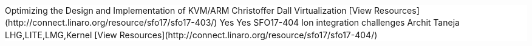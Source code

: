 <td data-sheets-value="{"1":2,"2":"Optimizing the Design and Implementation of KVM/ARM"}" data-sheets-formula="=SessionTracker!R[6]C[4]" markdown="1">
Optimizing the Design and Implementation of KVM/ARM
</td>

<td data-sheets-value="{"1":2,"2":"Christoffer Dall"}" data-sheets-formula="=SessionTracker!R[6]C[7]" markdown="1">
Christoffer Dall
</td>

<td data-sheets-value="{"1":2,"2":"Virtualization"}" data-sheets-formula="=SessionTracker!R[6]C[1]" markdown="1">
Virtualization
</td>

<td data-sheets-value="{"1":2,"2":"View Resources"}" data-sheets-formula="=HYPERLINK(SessionTracker!R[6]C[12], "View Resources")" markdown="1">
[View Resources](http://connect.linaro.org/resource/sfo17/sfo17-403/)
</td>

<td data-sheets-value="{"1":2,"2":"Yes"}" data-sheets-formula="=IF(RegExMatch(SessionTracker!R[6]C[28],"you"),"Yes","No")" markdown="1">
Yes
</td>

<td data-sheets-value="{"1":2,"2":"Yes"}" data-sheets-formula="=IF(RegExMatch(SessionTracker!R[6]C[18],"slideshare"),"Yes","No")" markdown="1">
Yes
</td>
</tr>
<tr >

<td data-sheets-value="{"1":2,"2":"SFO17-404"}" data-sheets-formula="=SessionTracker!R[6]C[0]" markdown="1">
SFO17-404
</td>

<td data-sheets-value="{"1":2,"2":"Ion integration challenges"}" data-sheets-formula="=SessionTracker!R[6]C[4]" markdown="1">
Ion integration challenges
</td>

<td data-sheets-value="{"1":2,"2":"Archit Taneja"}" data-sheets-formula="=SessionTracker!R[6]C[7]" markdown="1">
Archit Taneja
</td>

<td data-sheets-value="{"1":2,"2":"LHG,LITE,LMG,Kernel"}" data-sheets-formula="=SessionTracker!R[6]C[1]" markdown="1">
LHG,LITE,LMG,Kernel
</td>

<td data-sheets-value="{"1":2,"2":"View Resources"}" data-sheets-formula="=HYPERLINK(SessionTracker!R[6]C[12], "View Resources")" markdown="1">
[View Resources](http://connect.linaro.org/resource/sfo17/sfo17-404/)
</td>
